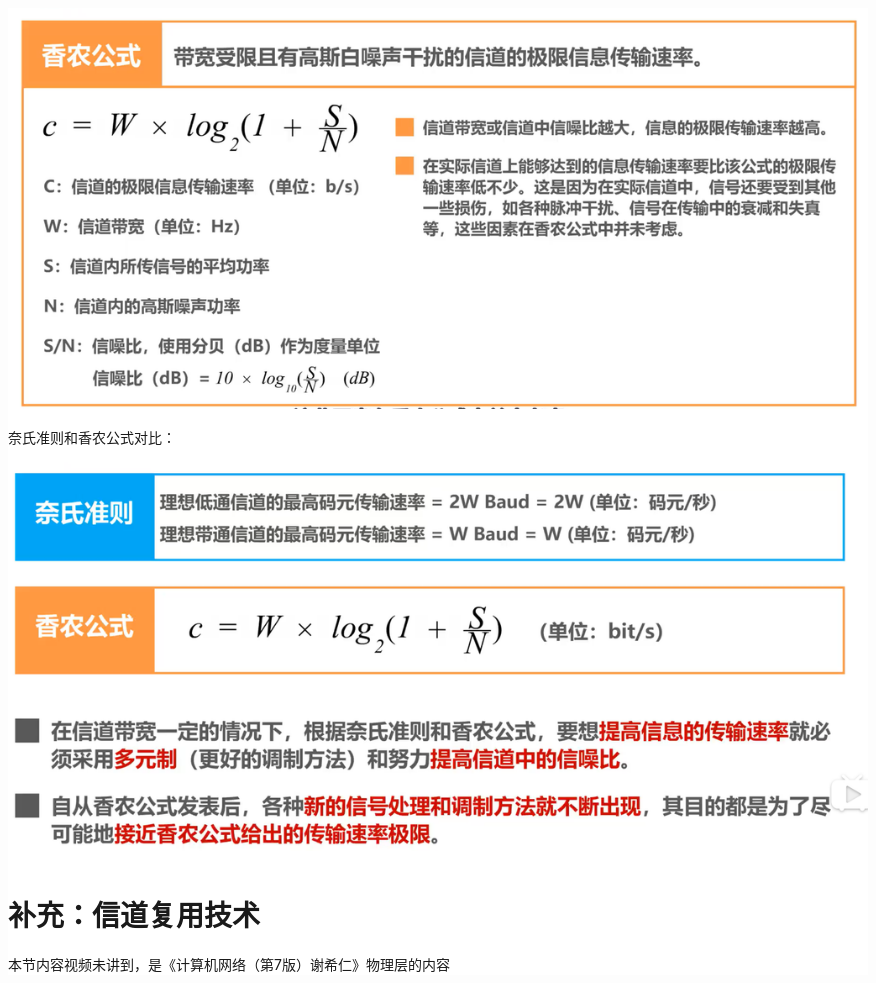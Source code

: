 ![image-20201010204928756](计算机网络第二章（物理层）.assets/image-20201010204928756.png)

奈氏准则和香农公式对比：

![image-20201010205029346](计算机网络第二章（物理层）.assets/image-20201010205029346.png)



# 补充：信道复用技术

本节内容视频未讲到，是《计算机网络（第7版）谢希仁》物理层的内容
